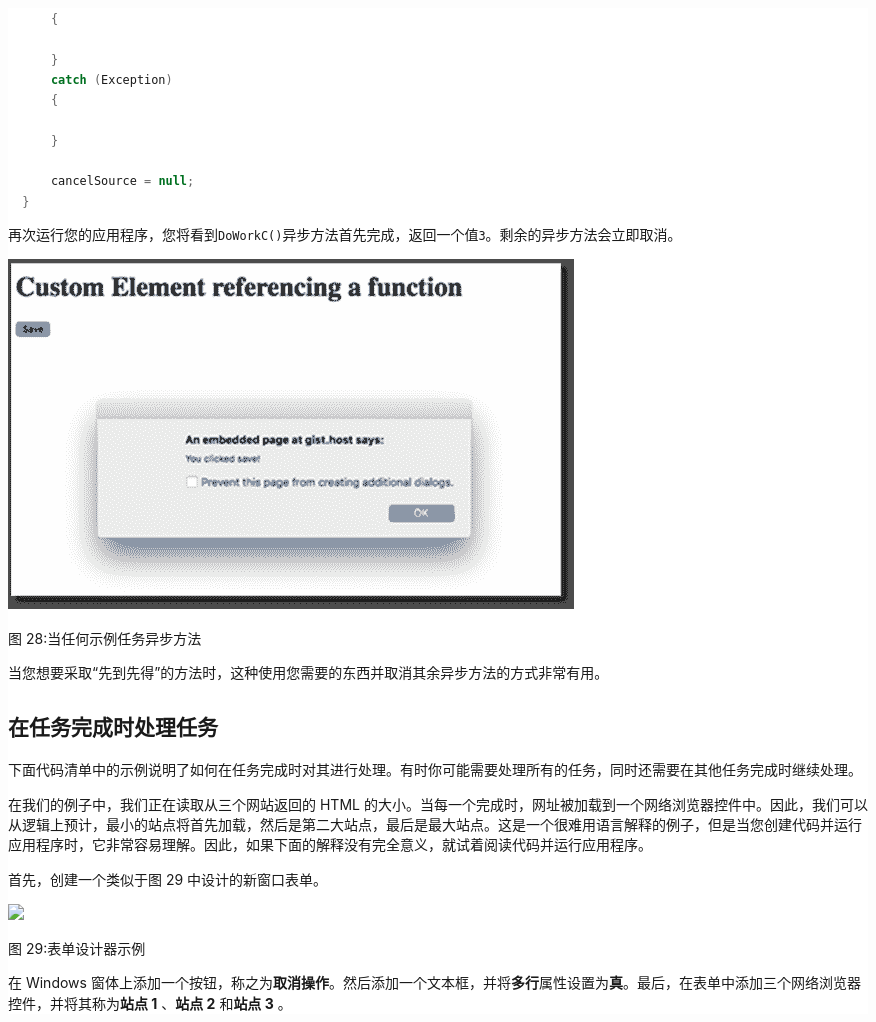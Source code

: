 ```cs
      {

      }
      catch (Exception)
      {

      }

      cancelSource = null;
  }

```

再次运行您的应用程序，您将看到`DoWorkC()`异步方法首先完成，返回一个值`3`。剩余的异步方法会立即取消。

![](img/image032.png)

图 28:当任何示例任务<t>异步方法</t>

当您想要采取“先到先得”的方法时，这种使用您需要的东西并取消其余异步方法的方式非常有用。

## 在任务完成时处理任务

下面代码清单中的示例说明了如何在任务完成时对其进行处理。有时你可能需要处理所有的任务，同时还需要在其他任务完成时继续处理。

在我们的例子中，我们正在读取从三个网站返回的 HTML 的大小。当每一个完成时，网址被加载到一个网络浏览器控件中。因此，我们可以从逻辑上预计，最小的站点将首先加载，然后是第二大站点，最后是最大站点。这是一个很难用语言解释的例子，但是当您创建代码并运行应用程序时，它非常容易理解。因此，如果下面的解释没有完全意义，就试着阅读代码并运行应用程序。

首先，创建一个类似于图 29 中设计的新窗口表单。

![](img/image033.png)

图 29:表单设计器示例

在 Windows 窗体上添加一个按钮，称之为**取消操作**。然后添加一个文本框，并将**多行**属性设置为**真**。最后，在表单中添加三个网络浏览器控件，并将其称为**站点 1** 、**站点 2** 和**站点 3** 。
